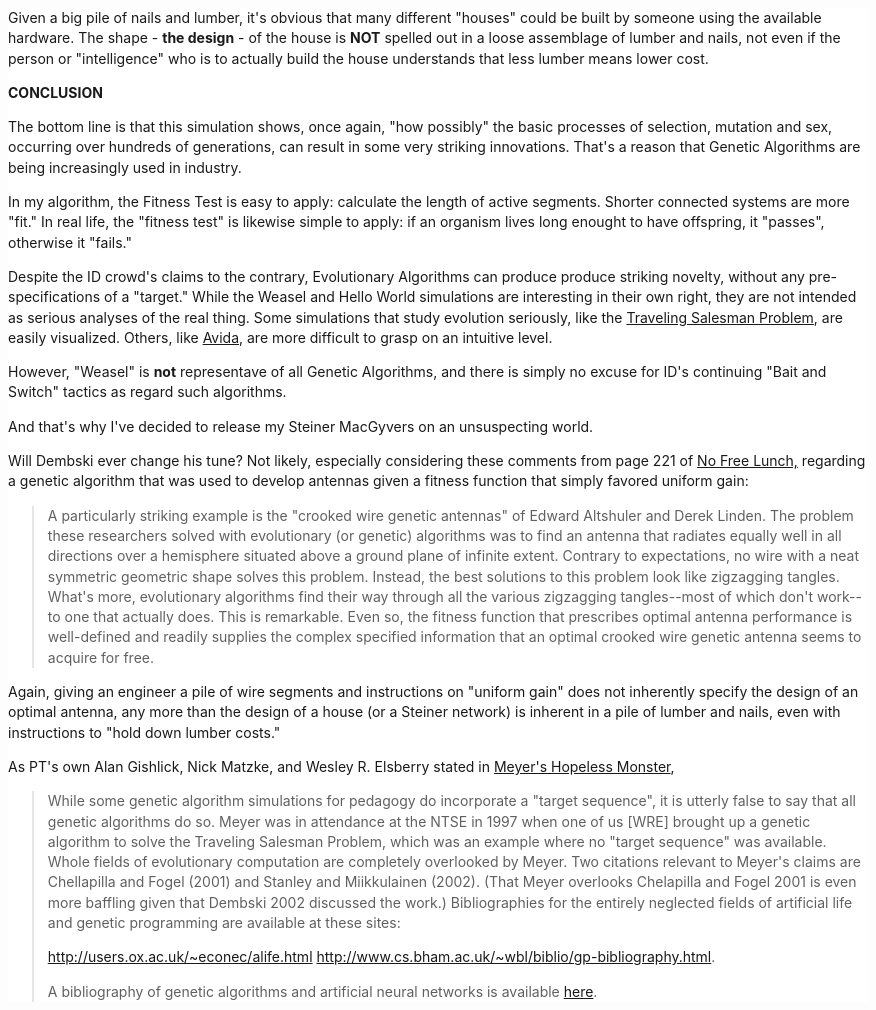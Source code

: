 Given a big pile of nails and lumber, it's obvious that many different "houses" could be built by someone using the available hardware.  The shape - **the design** - of the house is **NOT** spelled out in a loose assemblage of lumber and nails, not even if the person or "intelligence" who is to actually build the house understands that less lumber means lower cost.

**CONCLUSION**

The bottom line is that this simulation shows, once again, "how possibly" the basic processes of selection, mutation and sex, occurring over hundreds of generations, can result in some very striking innovations.  That's a reason that Genetic Algorithms are being increasingly used in industry. 

In my algorithm, the Fitness Test is easy to apply: calculate the length of active segments.  Shorter connected systems are more "fit."  In real life, the "fitness test" is likewise simple to apply: if an organism lives long enought to have offspring, it "passes", otherwise it "fails."

Despite the ID crowd's claims to the contrary, Evolutionary Algorithms can produce produce striking novelty, without any pre-specifications of a "target."  While the Weasel and Hello World simulations are interesting in their own right, they are not intended as serious analyses of the real thing.  Some simulations that study evolution seriously, like the [Traveling Salesman Problem](http://www-cse.uta.edu/~cook/ai1/lectures/applets/gatsp/TSP.html), are easily visualized.  Others, like [Avida](http://www.pandasthumb.org/archives/2004/03/evolving_complex_stuff_darwinian_evolution_and_irreducible_complexity.html), are more difficult to grasp on an intuitive level.  

However, "Weasel" is **not** representave of all Genetic Algorithms, and there is simply no excuse for ID's continuing "Bait and Switch" tactics as regard such algorithms.

And that's why I've decided to release my Steiner MacGyvers on an unsuspecting world.

Will Dembski ever change his tune?  Not likely, especially considering these comments from  page 221 of [No Free Lunch,](http://www.talkorigins.org/design/faqs/nfl/) regarding a genetic algorithm that was used to develop antennas given a fitness function that simply favored uniform gain:


> A particularly striking example is the "crooked wire genetic antennas" of Edward Altshuler and Derek Linden. The problem these researchers solved with evolutionary (or genetic) algorithms was to find an antenna that radiates equally well in all directions over a hemisphere situated above a ground plane of infinite extent. Contrary to expectations, no wire with a neat symmetric geometric shape solves this problem. Instead, the best solutions to this problem look like zigzagging tangles. What's more, evolutionary algorithms find their way through all the various zigzagging tangles--most of which don't work--to one that actually does. This is remarkable. Even so, the fitness function that prescribes optimal antenna performance is well-defined and readily supplies the complex specified information that an optimal crooked wire genetic antenna seems to acquire for free.

Again, giving an engineer a pile of wire segments and instructions on "uniform gain" does not inherently specify the design of an optimal antenna, any more than the design of a house (or a Steiner network) is inherent in a pile of lumber and nails, even with instructions to "hold down lumber costs."

As PT's own Alan Gishlick, Nick Matzke, and Wesley R. Elsberry stated in [Meyer's Hopeless Monster](/archives/2004/08/meyers-hopeless-1.html), 


> While some genetic algorithm simulations for pedagogy do incorporate a "target sequence", it is utterly false to say that all genetic algorithms do so. Meyer was in attendance at the NTSE in 1997 when one of us \[WRE\] brought up a genetic algorithm to solve the Traveling Salesman Problem, which was an example where no "target sequence" was available.  Whole fields of evolutionary computation are completely overlooked by Meyer. Two citations relevant to Meyer's claims are Chellapilla and Fogel (2001) and Stanley and Miikkulainen (2002). (That Meyer overlooks Chelapilla and Fogel 2001 is even more baffling given that Dembski 2002 discussed the work.) Bibliographies for the entirely neglected fields of artificial life and genetic programming are available at these sites:
> 
> http://users.ox.ac.uk/~econec/alife.html
> http://www.cs.bham.ac.uk/~wbl/biblio/gp-bibliography.html.
> 
> A bibliography of genetic algorithms and artificial neural networks is available [here](http://tinyurl.com/4snyw).
